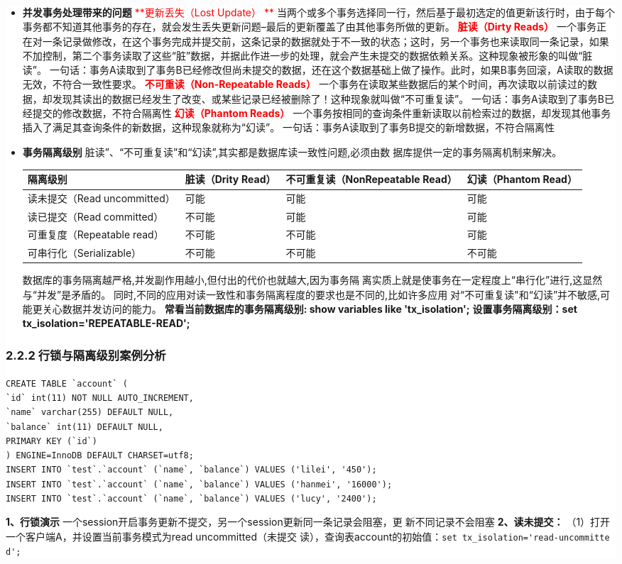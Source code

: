 - **并发事务处理带来的问题**
    <font color='red'>**更新丢失（Lost Update） **</font>
    当两个或多个事务选择同一行，然后基于最初选定的值更新该行时，由于每个事务都不知道其他事务的存在，就会发生丢失更新问题–最后的更新覆盖了由其他事务所做的更新。
    <font color='red'>**脏读（Dirty Reads）**</font>
    一个事务正在对一条记录做修改，在这个事务完成并提交前，这条记录的数据就处于不一致的状态；这时，另一个事务也来读取同一条记录，如果不加控制，第二个事务读取了这些“脏”数据，并据此作进一步的处理，就会产生未提交的数据依赖关系。这种现象被形象的叫做“脏读”。
    一句话：事务A读取到了事务B已经修改但尚未提交的数据，还在这个数据基础上做了操作。此时，如果B事务回滚，A读取的数据无效，不符合一致性要求。
    <font color='red'>**不可重读（Non-Repeatable Reads）**</font>
    一个事务在读取某些数据后的某个时间，再次读取以前读过的数据，却发现其读出的数据已经发生了改变、或某些记录已经被删除了！这种现象就叫做“不可重复读”。
    一句话：事务A读取到了事务B已经提交的修改数据，不符合隔离性
    <font color='red'>**幻读（Phantom Reads）**</font>
    一个事务按相同的查询条件重新读取以前检索过的数据，却发现其他事务插入了满足其查询条件的新数据，这种现象就称为“幻读”。
    一句话：事务A读取到了事务B提交的新增数据，不符合隔离性
    
- **事务隔离级别**
    脏读”、“不可重复读”和“幻读”,其实都是数据库读一致性问题,必须由数
    据库提供一定的事务隔离机制来解决。
    
    | 隔离级别                     | 脏读（Drity Read） | 不可重复读（NonRepeatable Read） | 幻读（Phantom Read） |
    | ---------------------------- | ------------------ | -------------------------------- | -------------------- |
    | 读未提交（Read uncommitted） | 可能               | 可能                             | 可能                 |
    | 读已提交（Read committed）   | 不可能             | 可能                             | 可能                 |
    | 可重复度（Repeatable read）  | 不可能             | 不可能                           | 可能                 |
    | 可串行化（Serializable）     | 不可能             | 不可能                           | 不可能               |
    
    数据库的事务隔离越严格,并发副作用越小,但付出的代价也就越大,因为事务隔
    离实质上就是使事务在一定程度上“串行化”进行,这显然与“并发”是矛盾的。
    同时,不同的应用对读一致性和事务隔离程度的要求也是不同的,比如许多应用
    对“不可重复读"和“幻读”并不敏感,可能更关心数据并发访问的能力。
    **常看当前数据库的事务隔离级别: show variables like 'tx_isolation';**
    **设置事务隔离级别：set tx_isolation='REPEATABLE-READ';**

### 2.2.2 行锁与隔离级别案例分析

```mysql
CREATE TABLE `account` (
`id` int(11) NOT NULL AUTO_INCREMENT,
`name` varchar(255) DEFAULT NULL,
`balance` int(11) DEFAULT NULL,
PRIMARY KEY (`id`)
) ENGINE=InnoDB DEFAULT CHARSET=utf8;
INSERT INTO `test`.`account` (`name`, `balance`) VALUES ('lilei', '450');
INSERT INTO `test`.`account` (`name`, `balance`) VALUES ('hanmei', '16000');
INSERT INTO `test`.`account` (`name`, `balance`) VALUES ('lucy', '2400');
```

**1、行锁演示**
一个session开启事务更新不提交，另一个session更新同一条记录会阻塞，更
新不同记录不会阻塞
**2、读未提交：**
（1）打开一个客户端A，并设置当前事务模式为read uncommitted（未提交
读），查询表account的初始值：`set tx_isolation='read-uncommitted';`

